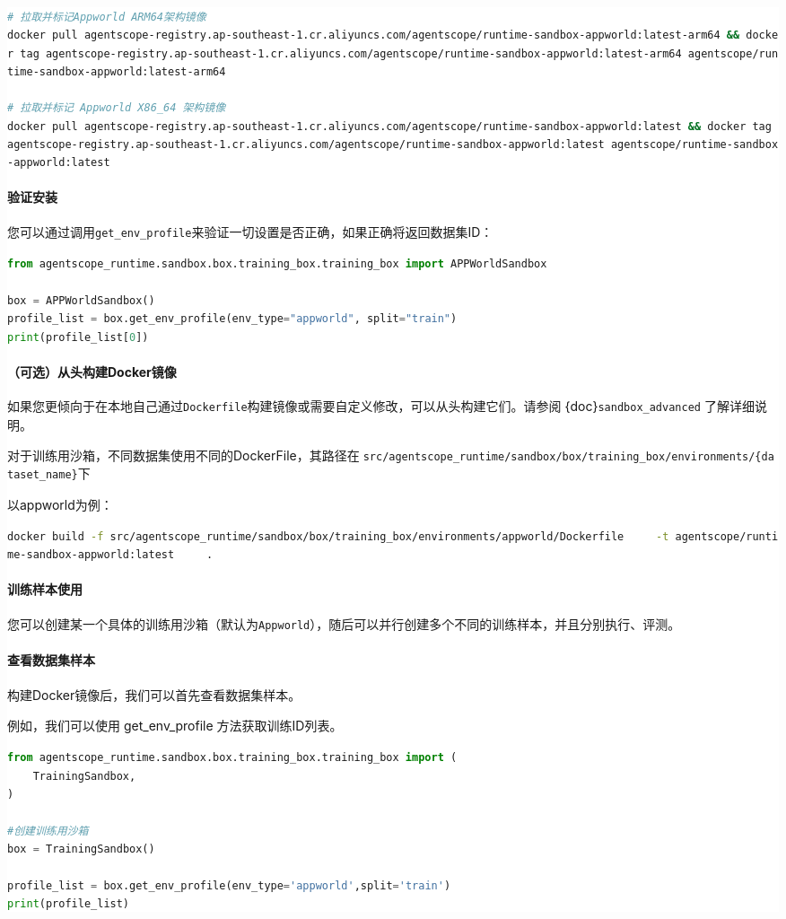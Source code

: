 ```bash
# 拉取并标记Appworld ARM64架构镜像
docker pull agentscope-registry.ap-southeast-1.cr.aliyuncs.com/agentscope/runtime-sandbox-appworld:latest-arm64 && docker tag agentscope-registry.ap-southeast-1.cr.aliyuncs.com/agentscope/runtime-sandbox-appworld:latest-arm64 agentscope/runtime-sandbox-appworld:latest-arm64

# 拉取并标记 Appworld X86_64 架构镜像
docker pull agentscope-registry.ap-southeast-1.cr.aliyuncs.com/agentscope/runtime-sandbox-appworld:latest && docker tag agentscope-registry.ap-southeast-1.cr.aliyuncs.com/agentscope/runtime-sandbox-appworld:latest agentscope/runtime-sandbox-appworld:latest
```

#### 验证安装

您可以通过调用`get_env_profile`来验证一切设置是否正确，如果正确将返回数据集ID：

```python
from agentscope_runtime.sandbox.box.training_box.training_box import APPWorldSandbox

box = APPWorldSandbox()
profile_list = box.get_env_profile(env_type="appworld", split="train")
print(profile_list[0])
```

#### （可选）从头构建Docker镜像

如果您更倾向于在本地自己通过`Dockerfile`构建镜像或需要自定义修改，可以从头构建它们。请参阅 {doc}`sandbox_advanced` 了解详细说明。

对于训练用沙箱，不同数据集使用不同的DockerFile，其路径在
`src/agentscope_runtime/sandbox/box/training_box/environments/{dataset_name}`下

以appworld为例：

```bash
docker build -f src/agentscope_runtime/sandbox/box/training_box/environments/appworld/Dockerfile     -t agentscope/runtime-sandbox-appworld:latest     .
```

#### 训练样本使用

您可以创建某一个具体的训练用沙箱（默认为`Appworld`），随后可以并行创建多个不同的训练样本，并且分别执行、评测。

#### 查看数据集样本

构建Docker镜像后，我们可以首先查看数据集样本。

例如，我们可以使用 get_env_profile 方法获取训练ID列表。

```python
from agentscope_runtime.sandbox.box.training_box.training_box import (
    TrainingSandbox,
)

#创建训练用沙箱
box = TrainingSandbox()

profile_list = box.get_env_profile(env_type='appworld',split='train')
print(profile_list)
```
